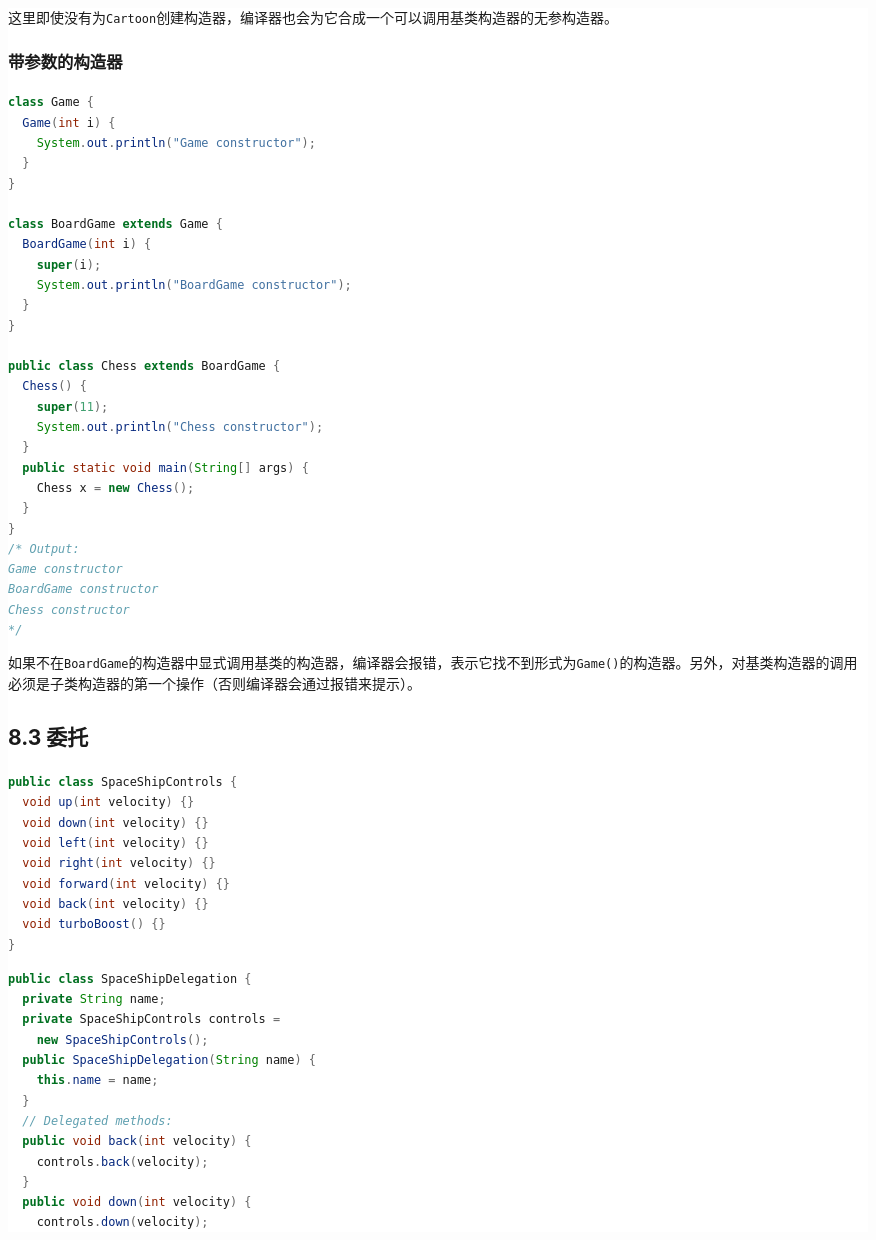 这里即使没有为`Cartoon`创建构造器，编译器也会为它合成一个可以调用基类构造器的无参构造器。

### 带参数的构造器

```java
class Game {
  Game(int i) {
    System.out.println("Game constructor");
  }
}

class BoardGame extends Game {
  BoardGame(int i) {
    super(i);
    System.out.println("BoardGame constructor");
  }
}

public class Chess extends BoardGame {
  Chess() {
    super(11);
    System.out.println("Chess constructor");
  }
  public static void main(String[] args) {
    Chess x = new Chess();
  }
}
/* Output:
Game constructor
BoardGame constructor
Chess constructor
*/
```

如果不在`BoardGame`的构造器中显式调用基类的构造器，编译器会报错，表示它找不到形式为`Game()`的构造器。另外，对基类构造器的调用必须是子类构造器的第一个操作（否则编译器会通过报错来提示）。

## 8.3 委托

```java
public class SpaceShipControls {
  void up(int velocity) {}
  void down(int velocity) {}
  void left(int velocity) {}
  void right(int velocity) {}
  void forward(int velocity) {}
  void back(int velocity) {}
  void turboBoost() {}
}
```

```java
public class SpaceShipDelegation {
  private String name;
  private SpaceShipControls controls =
    new SpaceShipControls();
  public SpaceShipDelegation(String name) {
    this.name = name;
  }
  // Delegated methods:
  public void back(int velocity) {
    controls.back(velocity);
  }
  public void down(int velocity) {
    controls.down(velocity);
```